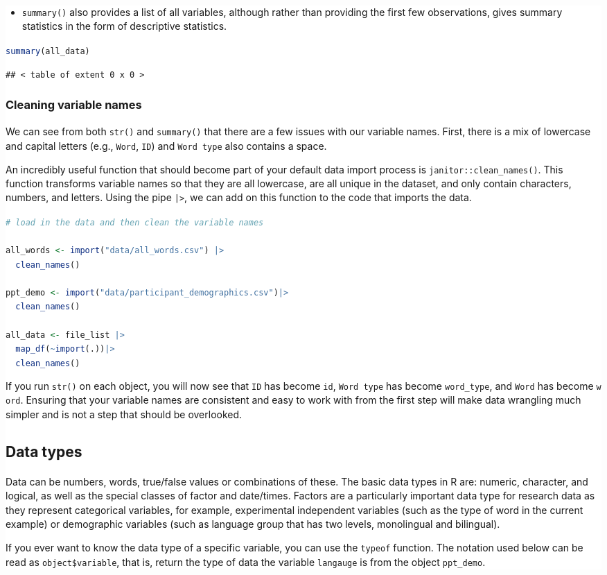* `summary()` also provides a list of all variables, although rather than providing the first few observations, gives summary statistics in the form of descriptive statistics.


```r
summary(all_data)
```

```
## < table of extent 0 x 0 >
```


### Cleaning variable names

We can see from both `str()` and `summary()` that there are a few issues with our variable names. First, there is a mix of lowercase and capital letters (e.g., `Word`, `ID`) and `Word type` also contains a space.

An incredibly useful function that should become part of your default data import process is `janitor::clean_names()`. This function transforms variable names so that they are all lowercase, are all unique in the dataset, and only contain characters, numbers, and letters. Using the pipe `|>`, we can add on this function to the code that imports the data.


```r
# load in the data and then clean the variable names

all_words <- import("data/all_words.csv") |>
  clean_names()

ppt_demo <- import("data/participant_demographics.csv")|>
  clean_names()

all_data <- file_list |>
  map_df(~import(.))|>
  clean_names()
```

If you run `str()` on each object, you will now see that `ID` has become `id`, `Word type` has become `word_type`, and `Word` has become `word`. Ensuring that your variable names are consistent and easy to work with from the first step will make data wrangling much simpler and is not a step that should be overlooked. 

## Data types

Data can be numbers, words, true/false values or combinations of these. The basic data types in R are: numeric, character, and logical, as well as the special classes of factor and date/times. Factors are a particularly important data type for research data as they represent categorical variables, for example, experimental independent variables (such as the type of word in the current example) or demographic variables (such as language group that has two levels, monolingual and bilingual).

If you ever want to know the data type of a specific variable, you can use the `typeof` function. The notation used below can be read as `object$variable`, that is, return the type of data the variable `langauge` is from the object `ppt_demo`.

